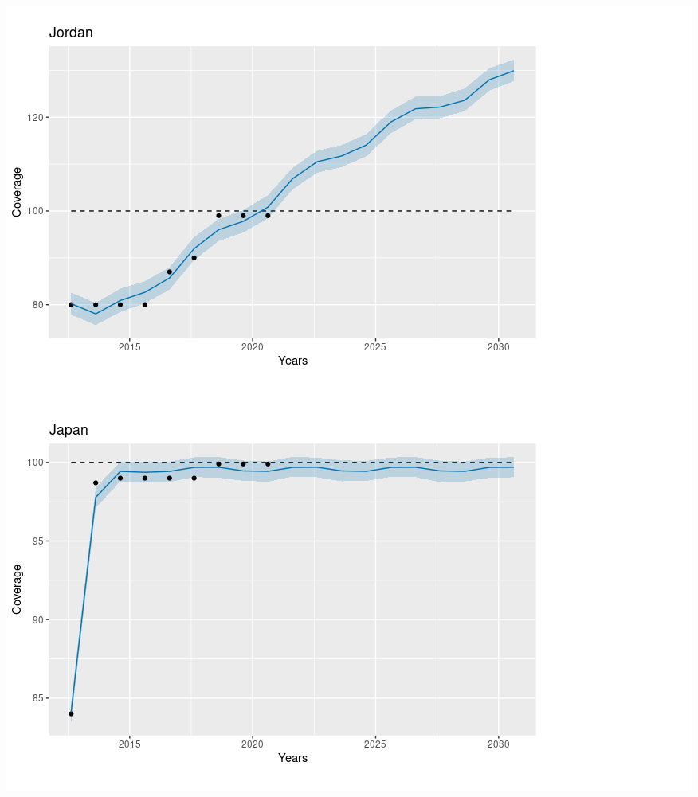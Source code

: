 ![](updated_files/figure-gfm/unnamed-chunk-8-54.png)

![](updated_files/figure-gfm/unnamed-chunk-8-55.png)
